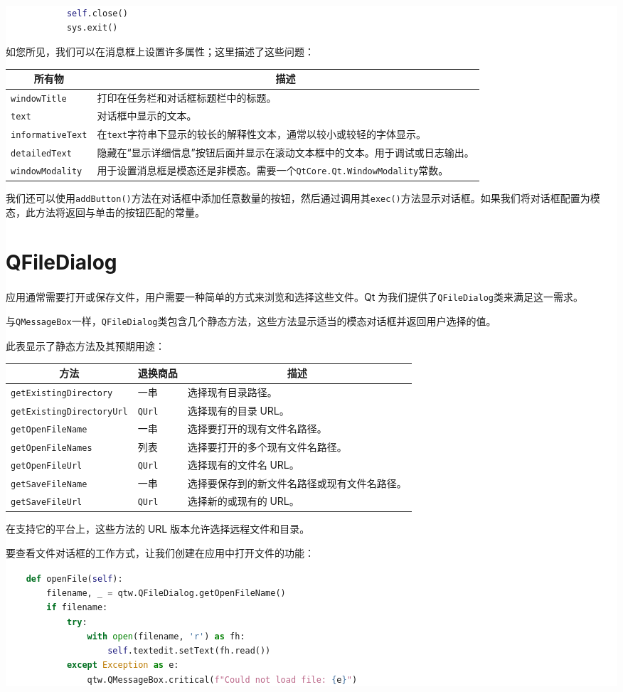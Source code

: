 ```py
            self.close()
            sys.exit()
```

如您所见，我们可以在消息框上设置许多属性；这里描述了这些问题：

| 所有物 | 描述 |
| --- | --- |
| `windowTitle` | 打印在任务栏和对话框标题栏中的标题。 |
| `text` | 对话框中显示的文本。 |
| `informativeText` | 在`text`字符串下显示的较长的解释性文本，通常以较小或较轻的字体显示。 |
| `detailedText` | 隐藏在“显示详细信息”按钮后面并显示在滚动文本框中的文本。用于调试或日志输出。 |
| `windowModality` | 用于设置消息框是模态还是非模态。需要一个`QtCore.Qt.WindowModality`常数。 |

我们还可以使用`addButton()`方法在对话框中添加任意数量的按钮，然后通过调用其`exec()`方法显示对话框。如果我们将对话框配置为模态，此方法将返回与单击的按钮匹配的常量。

# QFileDialog

应用通常需要打开或保存文件，用户需要一种简单的方式来浏览和选择这些文件。Qt 为我们提供了`QFileDialog`类来满足这一需求。

与`QMessageBox`一样，`QFileDialog`类包含几个静态方法，这些方法显示适当的模态对话框并返回用户选择的值。

此表显示了静态方法及其预期用途：

| 方法 | 退换商品 | 描述 |
| --- | --- | --- |
| `getExistingDirectory` | 一串 | 选择现有目录路径。 |
| `getExistingDirectoryUrl` | `QUrl` | 选择现有的目录 URL。 |
| `getOpenFileName` | 一串 | 选择要打开的现有文件名路径。 |
| `getOpenFileNames` | 列表 | 选择要打开的多个现有文件名路径。 |
| `getOpenFileUrl` | `QUrl` | 选择现有的文件名 URL。 |
| `getSaveFileName` | 一串 | 选择要保存到的新文件名路径或现有文件名路径。 |
| `getSaveFileUrl` | `QUrl` | 选择新的或现有的 URL。 |

在支持它的平台上，这些方法的 URL 版本允许选择远程文件和目录。

要查看文件对话框的工作方式，让我们创建在应用中打开文件的功能：

```py
    def openFile(self):
        filename, _ = qtw.QFileDialog.getOpenFileName()
        if filename:
            try:
                with open(filename, 'r') as fh:
                    self.textedit.setText(fh.read())
            except Exception as e:
                qtw.QMessageBox.critical(f"Could not load file: {e}")
```
